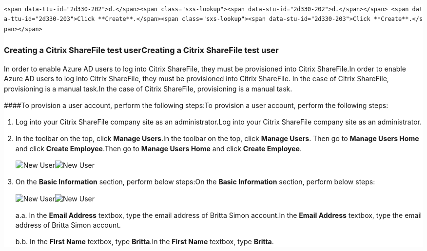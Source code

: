     <span data-ttu-id="2d330-202">d.</span><span class="sxs-lookup"><span data-stu-id="2d330-202">d.</span></span> <span data-ttu-id="2d330-203">Click **Create**.</span><span class="sxs-lookup"><span data-stu-id="2d330-203">Click **Create**.</span></span> 



### <a name="creating-a-citrix-sharefile-test-user"></a><span data-ttu-id="2d330-204">Creating a Citrix ShareFile test user</span><span class="sxs-lookup"><span data-stu-id="2d330-204">Creating a Citrix ShareFile test user</span></span>

<span data-ttu-id="2d330-205">In order to enable Azure AD users to log into Citrix ShareFile, they must be provisioned into Citrix ShareFile.</span><span class="sxs-lookup"><span data-stu-id="2d330-205">In order to enable Azure AD users to log into Citrix ShareFile, they must be provisioned into Citrix ShareFile.</span></span> <span data-ttu-id="2d330-206">In the case of Citrix ShareFile, provisioning is a manual task.</span><span class="sxs-lookup"><span data-stu-id="2d330-206">In the case of Citrix ShareFile, provisioning is a manual task.</span></span>

####<a name="to-provision-a-user-account-perform-the-following-steps"></a><span data-ttu-id="2d330-207">To provision a user account, perform the following steps:</span><span class="sxs-lookup"><span data-stu-id="2d330-207">To provision a user account, perform the following steps:</span></span>

1. <span data-ttu-id="2d330-208">Log into your Citrix ShareFile company site as an administrator.</span><span class="sxs-lookup"><span data-stu-id="2d330-208">Log into your Citrix ShareFile company site as an administrator.</span></span>

2. <span data-ttu-id="2d330-209">In the toolbar on the top, click **Manage Users**.</span><span class="sxs-lookup"><span data-stu-id="2d330-209">In the toolbar on the top, click **Manage Users**.</span></span> <span data-ttu-id="2d330-210">Then go to **Manage Users Home** and click **Create Employee**.</span><span class="sxs-lookup"><span data-stu-id="2d330-210">Then go to **Manage Users Home** and click **Create Employee**.</span></span>

    <span data-ttu-id="2d330-211">![New User](https://docstestmedia1.blob.core.windows.net/azure-media/articles/active-directory/media/active-directory-saas-sharefile-tutorial/tutorial_sharefile_010.png "New User")</span><span class="sxs-lookup"><span data-stu-id="2d330-211">![New User](https://docstestmedia1.blob.core.windows.net/azure-media/articles/active-directory/media/active-directory-saas-sharefile-tutorial/tutorial_sharefile_010.png "New User")</span></span>

3. <span data-ttu-id="2d330-212">On the **Basic Information** section, perform below steps:</span><span class="sxs-lookup"><span data-stu-id="2d330-212">On the **Basic Information** section, perform below steps:</span></span>

    <span data-ttu-id="2d330-213">![New User](https://docstestmedia1.blob.core.windows.net/azure-media/articles/active-directory/media/active-directory-saas-sharefile-tutorial/tutorial_sharefile_011.png "New User")</span><span class="sxs-lookup"><span data-stu-id="2d330-213">![New User](https://docstestmedia1.blob.core.windows.net/azure-media/articles/active-directory/media/active-directory-saas-sharefile-tutorial/tutorial_sharefile_011.png "New User")</span></span>

    <span data-ttu-id="2d330-214">a.</span><span class="sxs-lookup"><span data-stu-id="2d330-214">a.</span></span> <span data-ttu-id="2d330-215">In the **Email Address** textbox, type the email address of Britta Simon account.</span><span class="sxs-lookup"><span data-stu-id="2d330-215">In the **Email Address** textbox, type the email address of Britta Simon account.</span></span>  

    <span data-ttu-id="2d330-216">b.</span><span class="sxs-lookup"><span data-stu-id="2d330-216">b.</span></span> <span data-ttu-id="2d330-217">In the **First Name** textbox, type **Britta**.</span><span class="sxs-lookup"><span data-stu-id="2d330-217">In the **First Name** textbox, type **Britta**.</span></span>  
